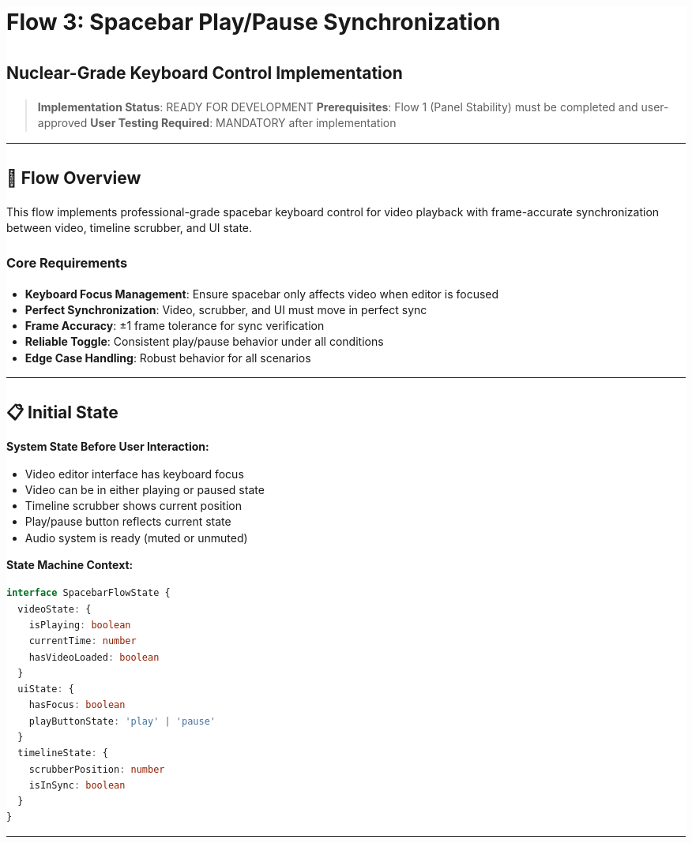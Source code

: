# Flow 3: Spacebar Play/Pause Synchronization
## Nuclear-Grade Keyboard Control Implementation

> **Implementation Status**: READY FOR DEVELOPMENT
> **Prerequisites**: Flow 1 (Panel Stability) must be completed and user-approved
> **User Testing Required**: MANDATORY after implementation

---

## 🎯 Flow Overview

This flow implements professional-grade spacebar keyboard control for video playback with frame-accurate synchronization between video, timeline scrubber, and UI state.

### Core Requirements
- **Keyboard Focus Management**: Ensure spacebar only affects video when editor is focused
- **Perfect Synchronization**: Video, scrubber, and UI must move in perfect sync
- **Frame Accuracy**: ±1 frame tolerance for sync verification
- **Reliable Toggle**: Consistent play/pause behavior under all conditions
- **Edge Case Handling**: Robust behavior for all scenarios

---

## 📋 Initial State

**System State Before User Interaction:**
- Video editor interface has keyboard focus
- Video can be in either playing or paused state
- Timeline scrubber shows current position
- Play/pause button reflects current state
- Audio system is ready (muted or unmuted)

**State Machine Context:**
```typescript
interface SpacebarFlowState {
  videoState: {
    isPlaying: boolean
    currentTime: number
    hasVideoLoaded: boolean
  }
  uiState: {
    hasFocus: boolean
    playButtonState: 'play' | 'pause'
  }
  timelineState: {
    scrubberPosition: number
    isInSync: boolean
  }
}
```

---